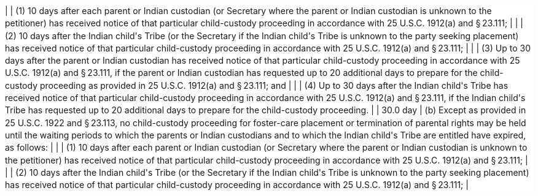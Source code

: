 |              |                 (1) 10 days after each parent or Indian custodian (or Secretary where the parent or Indian custodian is unknown to the petitioner) has received notice of that particular child-custody proceeding in accordance with 25 U.S.C. 1912(a) and &#167;&#8201;23.111;                                                                                                                                                                                                                                                                                                                                                                                                                                                                                                                                                              |
|              |                 (2) 10 days after the Indian child's Tribe (or the Secretary if the Indian child's Tribe is unknown to the party seeking placement) has received notice of that particular child-custody proceeding in accordance with 25 U.S.C. 1912(a) and &#167;&#8201;23.111;                                                                                                                                                                                                                                                                                                                                                                                                                                                                                                                                                             |
|              |                 (3) Up to 30 days after the parent or Indian custodian has received notice of that particular child-custody proceeding in accordance with 25 U.S.C. 1912(a) and &#167;&#8201;23.111, if the parent or Indian custodian has requested up to 20 additional days to prepare for the child-custody proceeding as provided in 25 U.S.C. 1912(a) and &#167;&#8201;23.111; and                                                                                                                                                                                                                                                                                                                                                                                                                                                       |
|              |                 (4) Up to 30 days after the Indian child's Tribe has received notice of that particular child-custody proceeding in accordance with 25 U.S.C. 1912(a) and &#167;&#8201;23.111, if the Indian child's Tribe has requested up to 20 additional days to prepare for the child-custody proceeding.                                                                                                                                                                                                                                                                                                                                                                                                                                                                                                                                |
| 30.0 day     | (b) Except as provided in 25 U.S.C. 1922 and &#167;&#8201;23.113, no child-custody proceeding for foster-care placement or termination of parental rights may be held until the waiting periods to which the parents or Indian custodians and to which the Indian child's Tribe are entitled have expired, as follows:                                                                                                                                                                                                                                                                                                                                                                                                                                                                                                                        |
|              |                 (1) 10 days after each parent or Indian custodian (or Secretary where the parent or Indian custodian is unknown to the petitioner) has received notice of that particular child-custody proceeding in accordance with 25 U.S.C. 1912(a) and &#167;&#8201;23.111;                                                                                                                                                                                                                                                                                                                                                                                                                                                                                                                                                              |
|              |                 (2) 10 days after the Indian child's Tribe (or the Secretary if the Indian child's Tribe is unknown to the party seeking placement) has received notice of that particular child-custody proceeding in accordance with 25 U.S.C. 1912(a) and &#167;&#8201;23.111;                                                                                                                                                                                                                                                                                                                                                                                                                                                                                                                                                             |